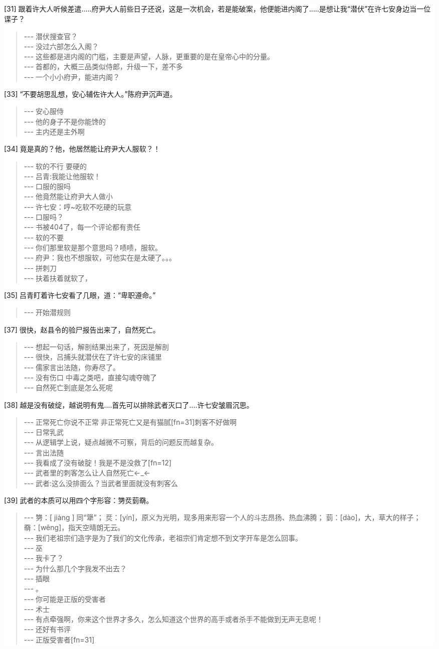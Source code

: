 [31] 跟着许大人听候差遣.....府尹大人前些日子还说，这是一次机会，若是能破案，他便能进内阁了.....是想让我“潜伏”在许七安身边当一位谍子？
>--- 潜伏搜查官？<br>
>--- 没过六部怎么入阁？<br>
>--- 这些都是进内阁的门槛，主要是声望，人脉，更重要的是在皇帝心中的分量。<br>
>--- 首都的，大概三品类似侍郎，升级一下，差不多<br>
>--- 一个小小府尹，能进内阁？<br>

[33] “不要胡思乱想，安心辅佐许大人。”陈府尹沉声道。
>--- 安心服侍<br>
>--- 他的身子不是你能馋的<br>
>--- 主内还是主外啊<br>

[34] 竟是真的？他，他居然能让府尹大人服软？！
>--- 软的不行 要硬的<br>
>--- 吕青:我能让他服软！<br>
>--- 口服的服吗<br>
>--- 他竟然能让府尹大人做小<br>
>--- 许七安：哼~吃软不吃硬的玩意<br>
>--- 口服吗？<br>
>--- 书被404了，每一个评论都有责任<br>
>--- 软的不要<br>
>--- 你们那里软是那个意思吗？啧啧，服软。<br>
>--- 府尹：我也不想服软，可他实在是太硬了。。。<br>
>--- 拼刺刀<br>
>--- 扶着扶着就软了，<br>

[35] 吕青盯着许七安看了几眼，道：“卑职遵命。”
>--- 开始潜规则<br>

[37] 很快，赵县令的验尸报告出来了，自然死亡。
>--- 想起一句话，解剖结果出来了，死因是解剖<br>
>--- 很快，吕捕头就潜伏在了许七安的床铺里<br>
>--- 儒家言出法随，你寿尽了。<br>
>--- 没有伤口 中毒之类吧，直接勾魂夺魄了<br>
>--- 自然死亡到底是怎么死呢<br>

[38] 越是没有破绽，越说明有鬼....首先可以排除武者灭口了....许七安皱眉沉思。
>--- 正常死亡你说不正常    非正常死亡又是有猫腻[fn=31]刺客不好做啊<br>
>--- 日常乳武<br>
>--- 从逻辑学上说，疑点越微不可察，背后的问题反而越复杂。<br>
>--- 言出法随<br>
>--- 我看成了没有破腚！我是不是没救了[fn=12]<br>
>--- 武者里的刺客怎么让人自然死亡←_←<br>
>--- 武者:这么没排面么？当武者里面就没有刺客么<br>

[39] 武者的本质可以用四个字形容：勥烎菿奣。
>--- 勥：[ jiàng ] 同“犟”；
烎：[yín]，原义为光明，现多用来形容一个人的斗志昂扬、热血沸腾；
菿：[dào]，大，草大的样子；
奣：[wěng]，指天空晴朗无云。<br>
>--- 我们老祖宗们造字是为了我们的文化传承，老祖宗们肯定想不到文字开车是怎么回事。<br>
>--- 巫<br>
>--- 我卡了？<br>
>--- 为什么那几个字我发不出去？<br>
>--- 插眼<br>
>--- 。<br>
>--- 你可能是正版的受害者<br>
>--- 术士<br>
>--- 有点牵强啊，你来这个世界才多久，怎么知道这个世界的高手或者杀手不能做到无声无息呢！<br>
>--- 还好有书评<br>
>--- 正版受害者[fn=31]<br>
